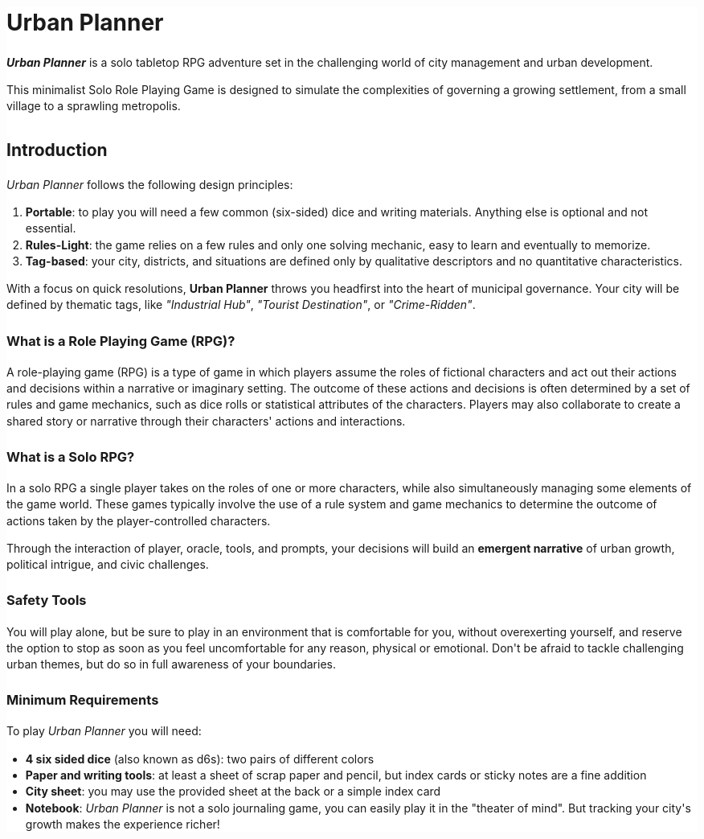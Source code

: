 # Urban Planner

***Urban Planner*** is a solo tabletop RPG adventure set in the challenging world of city management and urban development.

This minimalist Solo Role Playing Game is designed to simulate the complexities of governing a growing settlement, from a small village to a sprawling metropolis.

## Introduction

*Urban Planner* follows the following design principles:

1. **Portable**: to play you will need a few common (six-sided) dice and writing materials. Anything else is optional and not essential.
2. **Rules-Light**: the game relies on a few rules and only one solving mechanic, easy to learn and eventually to memorize.
3. **Tag-based**: your city, districts, and situations are defined only by qualitative descriptors and no quantitative characteristics.

With a focus on quick resolutions, **Urban Planner** throws you headfirst into the heart of municipal governance. Your city will be defined by thematic tags, like *"Industrial Hub"*, *"Tourist Destination"*, or *"Crime-Ridden"*.

### What is a Role Playing Game (RPG)?
A role-playing game (RPG) is a type of game in which players assume the roles of fictional characters and act out their actions and decisions within a narrative or imaginary setting. The outcome of these actions and decisions is often determined by a set of rules and game mechanics, such as dice rolls or statistical attributes of the characters. Players may also collaborate to create a shared story or narrative through their characters' actions and interactions.

### What is a Solo RPG?

In a solo RPG a single player takes on the roles of one or more characters, while also simultaneously managing some elements of the game world. These games typically involve the use of a rule system and game mechanics to determine the outcome of actions taken by the player-controlled characters. 

Through the interaction of player, oracle, tools, and prompts, your decisions will build an **emergent narrative** of urban growth, political intrigue, and civic challenges.

### Safety Tools
You will play alone, but be sure to play in an environment that is comfortable for you, without overexerting yourself, and reserve the option to stop as soon as you feel uncomfortable for any reason, physical or emotional. Don't be afraid to tackle challenging urban themes, but do so in full awareness of your boundaries.

### Minimum Requirements
To play *Urban Planner* you will need:
- **4 six sided dice** (also known as d6s): two pairs of different colors
- **Paper and writing tools**: at least a sheet of scrap paper and pencil, but index cards or sticky notes are a fine addition
- **City sheet**: you may use the provided sheet at the back or a simple index card
- **Notebook**: *Urban Planner* is not a solo journaling game, you can easily play it in the "theater of mind". But tracking your city's growth makes the experience richer!
